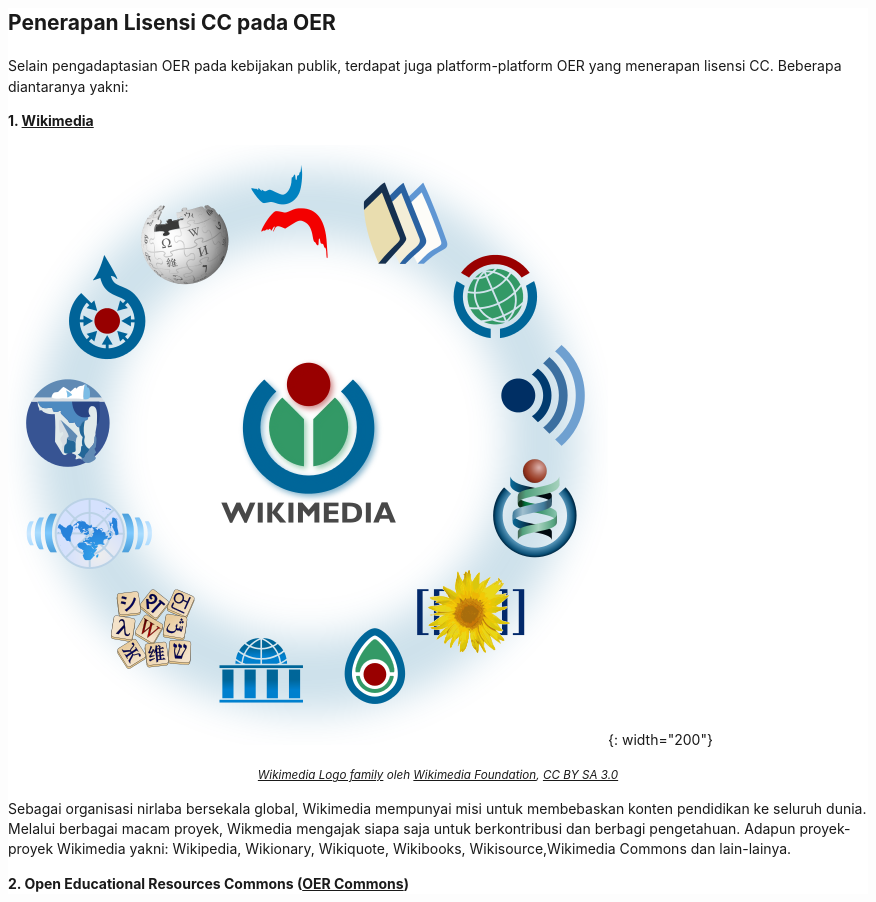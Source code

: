 ## **Penerapan Lisensi CC pada OER**

Selain pengadaptasian OER pada kebijakan publik, terdapat juga platform-platform OER yang menerapan lisensi CC. Beberapa diantaranya yakni:

**1. [Wikimedia](http://www.wikimedia.org/)**

![600px-Wikimedia_logo_family_complete.svg.png](/uploads/600px-Wikimedia_logo_family_complete.svg.png){: width="200"}<center><small><i><a href="https://en.wikipedia.org/wiki/File:Wikimedia_logo_family_complete.svg">Wikimedia Logo family</a> oleh <a href="https://wikimediafoundation.org/about/contact/">Wikimedia Foundation</a>, <a href="https://creativecommons.org/licenses/by-sa/3.0/deed.id">CC BY SA 3.0</a></i></small></center>

   Sebagai organisasi nirlaba bersekala global, Wikimedia mempunyai misi untuk membebaskan konten pendidikan ke seluruh dunia. Melalui berbagai macam proyek, Wikmedia mengajak siapa saja untuk berkontribusi dan berbagi pengetahuan. Adapun proyek-proyek Wikimedia yakni: Wikipedia, Wikionary, Wikiquote, Wikibooks, Wikisource,Wikimedia Commons dan lain-lainya.

**2. Open Educational Resources Commons ([OER Commons](http://www.oercommons.org/))**

